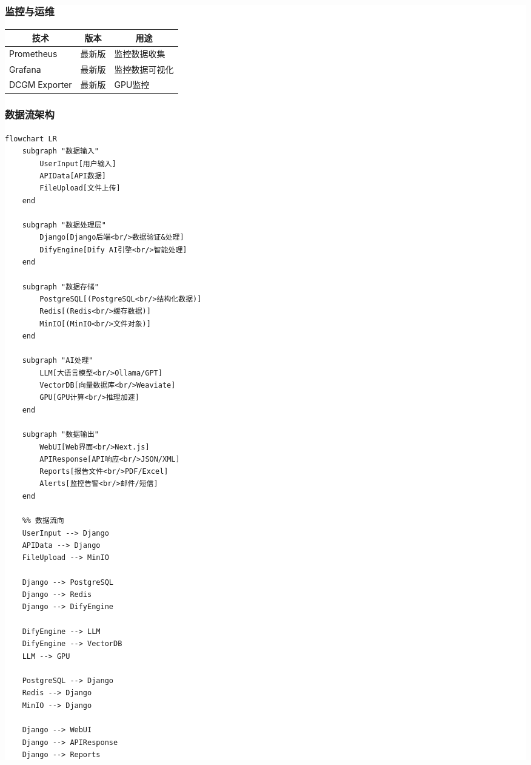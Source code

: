 ### 监控与运维
| 技术 | 版本 | 用途 |
|------|------|------|
| Prometheus | 最新版 | 监控数据收集 |
| Grafana | 最新版 | 监控数据可视化 |
| DCGM Exporter | 最新版 | GPU监控 |

### 数据流架构

```mermaid
flowchart LR
    subgraph "数据输入"
        UserInput[用户输入]
        APIData[API数据]
        FileUpload[文件上传]
    end
    
    subgraph "数据处理层"
        Django[Django后端<br/>数据验证&处理]
        DifyEngine[Dify AI引擎<br/>智能处理]
    end
    
    subgraph "数据存储"
        PostgreSQL[(PostgreSQL<br/>结构化数据)]
        Redis[(Redis<br/>缓存数据)]
        MinIO[(MinIO<br/>文件对象)]
    end
    
    subgraph "AI处理"
        LLM[大语言模型<br/>Ollama/GPT]
        VectorDB[向量数据库<br/>Weaviate]
        GPU[GPU计算<br/>推理加速]
    end
    
    subgraph "数据输出"
        WebUI[Web界面<br/>Next.js]
        APIResponse[API响应<br/>JSON/XML]
        Reports[报告文件<br/>PDF/Excel]
        Alerts[监控告警<br/>邮件/短信]
    end
    
    %% 数据流向
    UserInput --> Django
    APIData --> Django
    FileUpload --> MinIO
    
    Django --> PostgreSQL
    Django --> Redis
    Django --> DifyEngine
    
    DifyEngine --> LLM
    DifyEngine --> VectorDB
    LLM --> GPU
    
    PostgreSQL --> Django
    Redis --> Django
    MinIO --> Django
    
    Django --> WebUI
    Django --> APIResponse
    Django --> Reports
```